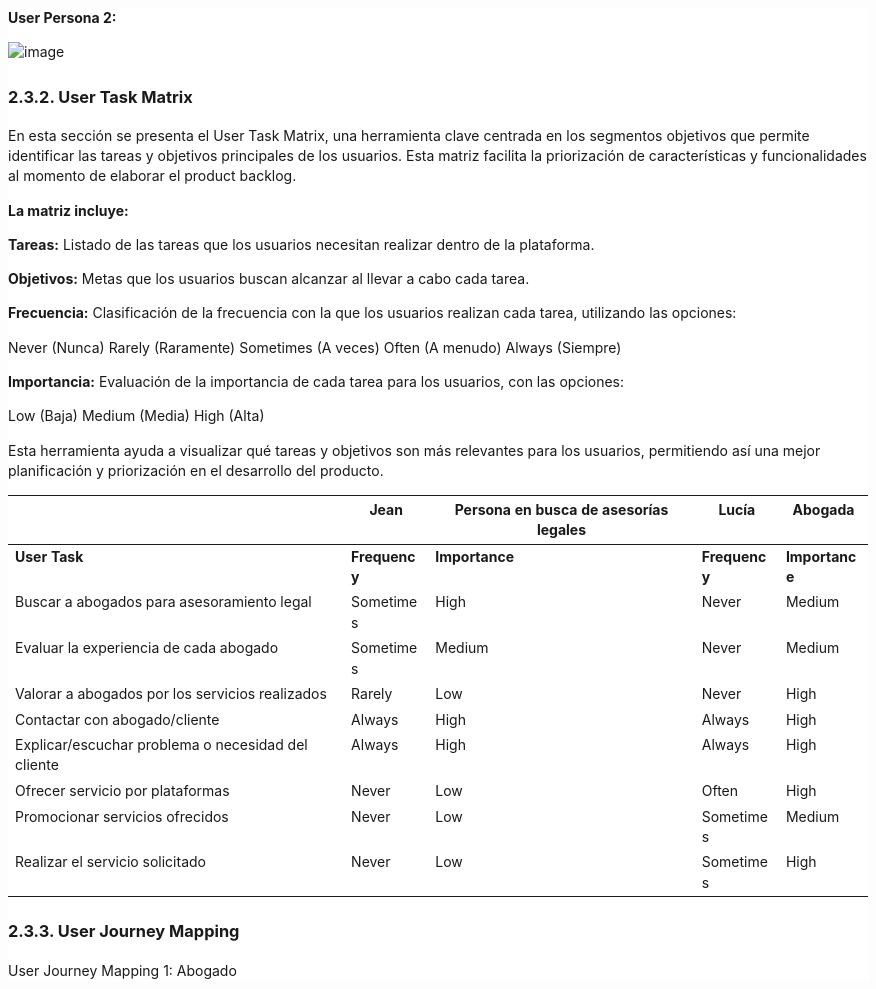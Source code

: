 **User Persona 2:** 

![image](https://github.com/user-attachments/assets/fd859fe0-f6bf-4f73-b6a5-965054dc4f37)


### 2.3.2. User Task Matrix

En esta sección se presenta el User Task Matrix, una herramienta clave centrada en los segmentos objetivos que permite identificar las tareas y objetivos principales de los usuarios. Esta matriz facilita la priorización de características y funcionalidades al momento de elaborar el product backlog.

**La matriz incluye:**

**Tareas:** Listado de las tareas que los usuarios necesitan realizar dentro de la plataforma.

**Objetivos:** Metas que los usuarios buscan alcanzar al llevar a cabo cada tarea.

**Frecuencia:** Clasificación de la frecuencia con la que los usuarios realizan cada tarea, utilizando las opciones:

Never (Nunca)
Rarely (Raramente)
Sometimes (A veces)
Often (A menudo)
Always (Siempre)

**Importancia:** Evaluación de la importancia de cada tarea para los usuarios, con las opciones:

Low (Baja)
Medium (Media)
High (Alta)

Esta herramienta ayuda a visualizar qué tareas y objetivos son más relevantes para los usuarios, permitiendo así una mejor planificación y priorización en el desarrollo del producto.

|                                                    | Jean          | Persona en busca de asesorías legales | Lucía         | Abogada        |
|----------------------------------------------------|---------------|---------------------------------------|---------------|----------------|
| **User Task**                                      | **Frequency** | **Importance**                        | **Frequency** | **Importance** |
| Buscar a abogados para asesoramiento legal         | Sometimes     | High                                  | Never         | Medium         |
| Evaluar la experiencia de cada abogado             | Sometimes     | Medium                                | Never         | Medium         |
| Valorar a abogados por los servicios realizados    | Rarely        | Low                                   | Never         | High           |
| Contactar con abogado/cliente                      | Always        | High                                  | Always        | High           |
| Explicar/escuchar problema o necesidad del cliente | Always        | High                                  | Always        | High           |
| Ofrecer servicio por plataformas                   | Never         | Low                                   | Often         | High           |
| Promocionar servicios ofrecidos                    | Never         | Low                                   | Sometimes     | Medium         |
| Realizar el servicio solicitado                    | Never         | Low                                   | Sometimes     | High           |

### 2.3.3. User Journey Mapping

User Journey Mapping 1: Abogado
